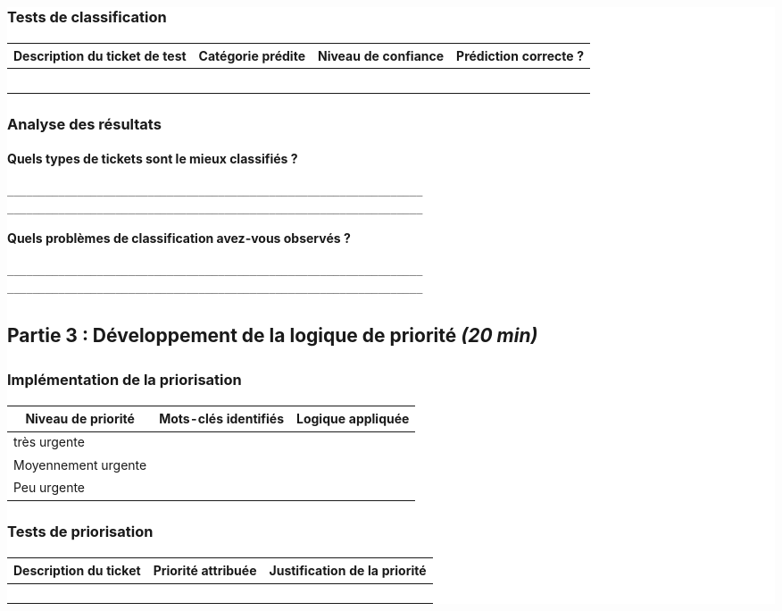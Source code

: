 ### Tests de classification

| Description du ticket de test | Catégorie prédite | Niveau de confiance | Prédiction correcte ? |
|------------------------------|-------------------|-------------------|---------------------|
| | | | |
| | | | |
| | | | |
| | | | |
| | | | |

### Analyse des résultats

**Quels types de tickets sont le mieux classifiés ?**
```
_________________________________________________________________
_________________________________________________________________
```

**Quels problèmes de classification avez-vous observés ?**
```
_________________________________________________________________
_________________________________________________________________
```

## Partie 3 : Développement de la logique de priorité *(20 min)*

### Implémentation de la priorisation

| Niveau de priorité | Mots-clés identifiés | Logique appliquée |
|-------------------|-------------------|------------------|
| très urgente | | |
| Moyennement urgente | | |
| Peu urgente | | |

### Tests de priorisation

| Description du ticket | Priorité attribuée | Justification de la priorité |
|----------------------|-------------------|---------------------------|
| | | |
| | | |
| | | |
| | | |
